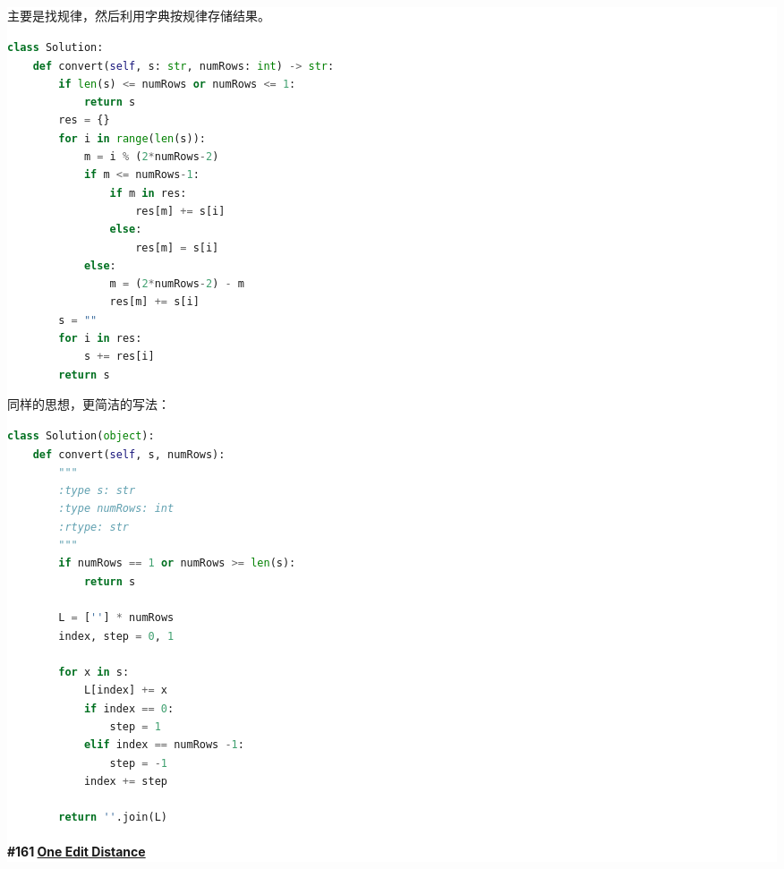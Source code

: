 主要是找规律，然后利用字典按规律存储结果。

```python
class Solution:
    def convert(self, s: str, numRows: int) -> str:
        if len(s) <= numRows or numRows <= 1:
            return s
        res = {}
        for i in range(len(s)):
            m = i % (2*numRows-2)
            if m <= numRows-1:
                if m in res:
                    res[m] += s[i]
                else:
                    res[m] = s[i]
            else:
                m = (2*numRows-2) - m
                res[m] += s[i]
        s = ""
        for i in res:
            s += res[i]
        return s
```

同样的思想，更简洁的写法：

```python
class Solution(object):
    def convert(self, s, numRows):
        """
        :type s: str
        :type numRows: int
        :rtype: str
        """
        if numRows == 1 or numRows >= len(s):
            return s

        L = [''] * numRows
        index, step = 0, 1

        for x in s:
            L[index] += x
            if index == 0:
                step = 1
            elif index == numRows -1:
                step = -1
            index += step

        return ''.join(L)
```



#### #161 [ One Edit Distance](https://leetcode.com/problems/one-edit-distance/)

